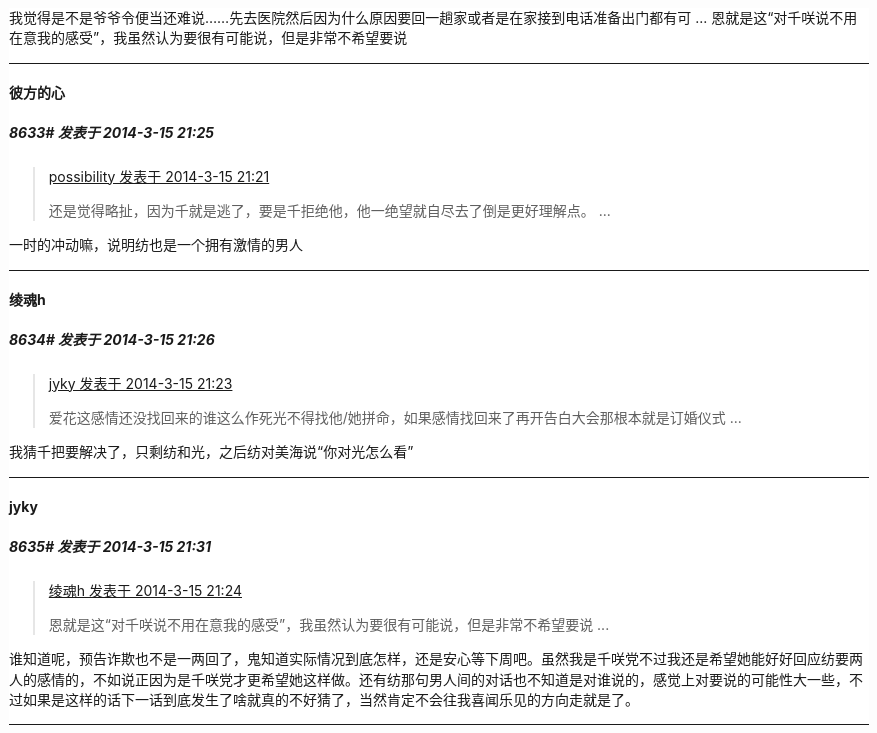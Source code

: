 我觉得是不是爷爷令便当还难说……先去医院然后因为什么原因要回一趟家或者是在家接到电话准备出门都有可 ...</blockquote>
恩就是这“对千咲说不用在意我的感受”，我虽然认为要很有可能说，但是非常不希望要说







-----

####  彼方的心  
##### 8633#       发表于 2014-3-15 21:25



<blockquote><a href="httphttps://bbs.saraba1st.com/2b/forum.php?mod=redirect&amp;goto=findpost&amp;pid=24787651&amp;ptid=927657" target="_blank">possibility 发表于 2014-3-15 21:21</a>

还是觉得略扯，因为千就是逃了，要是千拒绝他，他一绝望就自尽去了倒是更好理解点。 ...</blockquote>
一时的冲动嘛，说明纺也是一个拥有激情的男人







-----

####  绫魂h  
##### 8634#       发表于 2014-3-15 21:26



<blockquote><a href="httphttps://bbs.saraba1st.com/2b/forum.php?mod=redirect&amp;goto=findpost&amp;pid=24787668&amp;ptid=927657" target="_blank">jyky 发表于 2014-3-15 21:23</a>

爱花这感情还没找回来的谁这么作死光不得找他/她拼命，如果感情找回来了再开告白大会那根本就是订婚仪式 ...</blockquote>
我猜千把要解决了，只剩纺和光，之后纺对美海说“你对光怎么看”







-----

####  jyky  
##### 8635#       发表于 2014-3-15 21:31



<blockquote><a href="httphttps://bbs.saraba1st.com/2b/forum.php?mod=redirect&amp;goto=findpost&amp;pid=24787677&amp;ptid=927657" target="_blank">绫魂h 发表于 2014-3-15 21:24</a>

恩就是这“对千咲说不用在意我的感受”，我虽然认为要很有可能说，但是非常不希望要说 ...</blockquote>
谁知道呢，预告诈欺也不是一两回了，鬼知道实际情况到底怎样，还是安心等下周吧。虽然我是千咲党不过我还是希望她能好好回应纺要两人的感情的，不如说正因为是千咲党才更希望她这样做。还有纺那句男人间的对话也不知道是对谁说的，感觉上对要说的可能性大一些，不过如果是这样的话下一话到底发生了啥就真的不好猜了，当然肯定不会往我喜闻乐见的方向走就是了。







-----
